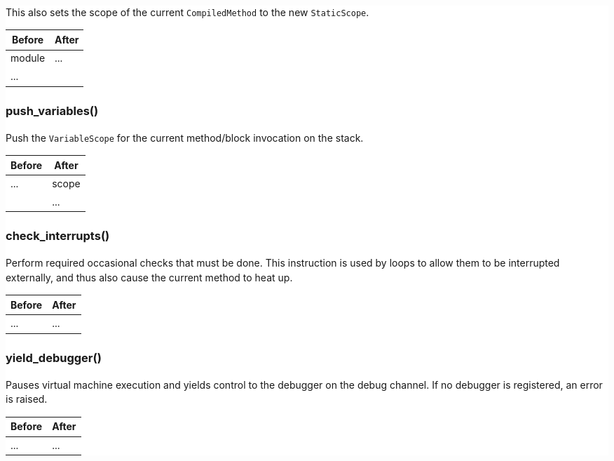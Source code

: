    This also sets the scope of the current `CompiledMethod` to the new
   `StaticScope`.


<table class="stack_effect">
<thead>
<tr><th>Before</th><th>After</th></tr>
</thead>
<tbody>
<tr><td>module</td><td>...</td></tr>
<tr><td>...</td><td></td></tr>
</tbody>
</table>
<h3><a class="instruction" name="push_variables">push_variables()</a></h3>

   Push the `VariableScope` for the current method/block invocation on the
   stack.


<table class="stack_effect">
<thead>
<tr><th>Before</th><th>After</th></tr>
</thead>
<tbody>
<tr><td>...</td><td>scope</td></tr>
<tr><td></td><td>...</td></tr>
</tbody>
</table>
<h3><a class="instruction" name="check_interrupts">check_interrupts()</a></h3>

   Perform required occasional checks that must be done.  This instruction is
   used by loops to allow them to be interrupted externally, and thus also
   cause the current method to heat up.


<table class="stack_effect">
<thead>
<tr><th>Before</th><th>After</th></tr>
</thead>
<tbody>
<tr><td>...</td><td>...</td></tr>
</tbody>
</table>
<h3><a class="instruction" name="yield_debugger">yield_debugger()</a></h3>

   Pauses virtual machine execution and yields control to the debugger on the
   debug channel. If no debugger is registered, an error is raised.


<table class="stack_effect">
<thead>
<tr><th>Before</th><th>After</th></tr>
</thead>
<tbody>
<tr><td>...</td><td>...</td></tr>
</tbody>
</table>
